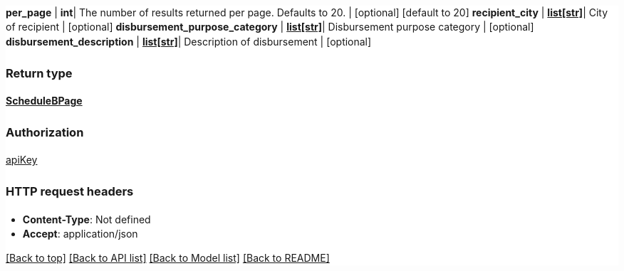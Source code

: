  **per_page** | **int**| The number of results returned per page. Defaults to 20. | [optional] [default to 20]
 **recipient_city** | [**list[str]**](str.md)| City of recipient | [optional] 
 **disbursement_purpose_category** | [**list[str]**](str.md)| Disbursement purpose category | [optional] 
 **disbursement_description** | [**list[str]**](str.md)| Description of disbursement | [optional] 

### Return type

[**ScheduleBPage**](ScheduleBPage.md)

### Authorization

[apiKey](../README.md#apiKey)

### HTTP request headers

 - **Content-Type**: Not defined
 - **Accept**: application/json

[[Back to top]](#) [[Back to API list]](../README.md#documentation-for-api-endpoints) [[Back to Model list]](../README.md#documentation-for-models) [[Back to README]](../README.md)

